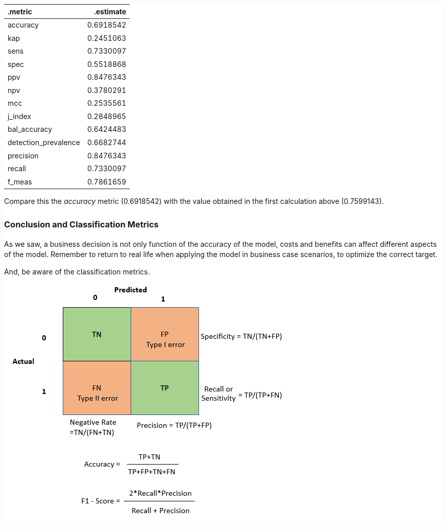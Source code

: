 

|.metric              | .estimate|
|:--------------------|---------:|
|accuracy             | 0.6918542|
|kap                  | 0.2451063|
|sens                 | 0.7330097|
|spec                 | 0.5518868|
|ppv                  | 0.8476343|
|npv                  | 0.3780291|
|mcc                  | 0.2535561|
|j_index              | 0.2848965|
|bal_accuracy         | 0.6424483|
|detection_prevalence | 0.6682744|
|precision            | 0.8476343|
|recall               | 0.7330097|
|f_meas               | 0.7861659|
 


Compare this the _accuracy_ metric (0.6918542) with the value obtained in the first calculation above (0.7599143). 

### Conclusion and Classification Metrics

As we saw, a business decision is not only function of the accuracy of the model, costs and benefits can affect different aspects of the model. Remember to return to real life when applying the model in business case scenarios, to optimize the correct target.

And, be aware of the classification metrics.

![Classification Metrics](./images/classification_metrics.png)
